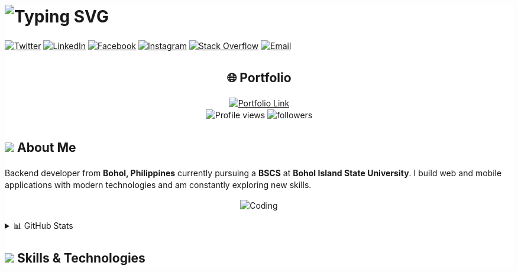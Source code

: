 # <img src="https://readme-typing-svg.herokuapp.com?font=Fira+Code&size=30&pause=1000&color=3584E4&center=false&vCenter=true&width=435&lines=Hey+there!+I'm+Marco;Backend+Developer;Tech+Enthusiast" alt="Typing SVG" />

[![Twitter](https://img.shields.io/badge/Twitter-%231DA1F2.svg?style=flat-square&logo=Twitter&logoColor=white)](https://twitter.com/mercadomarco240)
[![LinkedIn](https://img.shields.io/badge/LinkedIn-%230077B5.svg?style=flat-square&logo=linkedin&logoColor=white)](https://www.linkedin.com/in/marco-mercado-6381b7180)
[![Facebook](https://img.shields.io/badge/Facebook-%231877F2.svg?style=flat-square&logo=Facebook&logoColor=white)](https://www.facebook.com/mercad0marc022)
[![Instagram](https://img.shields.io/badge/Instagram-%23E4405F.svg?style=flat-square&logo=Instagram&logoColor=white)](https://www.instagram.com/mercad0marc0)
[![Stack Overflow](https://img.shields.io/badge/-Stack%20Overflow-FE7A16?style=flat-square&logo=stack-overflow&logoColor=white)](https://stackoverflow.com/users/22759423)
[![Email](https://img.shields.io/badge/Email-mercadomarco282%40gmail.com-blue?style=flat-square&logo=gmail&logoColor=white)](mailto:mercadomarco282@gmail.com)

<div align="center">

## 🌐 Portfolio

<a href="https://my-protfolio-u7yc.onrender.com/" target="_blank">
  <img src="https://img.shields.io/badge/View%20My%20Portfolio-3498db?style=for-the-badge&logo=vercel&logoColor=white" alt="Portfolio Link"/>
</a>

</div>

<div align="center">
  <img src="https://komarev.com/ghpvc/?username=mercadomarco&style=flat-square&color=blue" alt="Profile views"/>
  <img src="https://img.shields.io/github/followers/mercadomarco?label=Followers&style=flat-square" alt="followers"/>
</div>

## <img src="https://media.giphy.com/media/hvRJCLFzcasrR4ia7z/giphy.gif" width="28"> About Me

Backend developer from **Bohol, Philippines** currently pursuing a **BSCS** at **Bohol Island State University**. I build web and mobile applications with modern technologies and am constantly exploring new skills.

<p align="center">
  <img alt="Coding" width="400" src="https://cdn.dribbble.com/users/1162077/screenshots/3848914/programmer.gif"/>
</p>

<details><summary>📊 GitHub Stats</summary></details>

## <img src="https://media2.giphy.com/media/QssGEmpkyEOhBCb7e1/giphy.gif?cid=ecf05e47a0n3gi1bfqntqmob8g9aid1oyj2wr3ds3mg700bl&rid=giphy.gif" width="28"> Skills & Technologies
